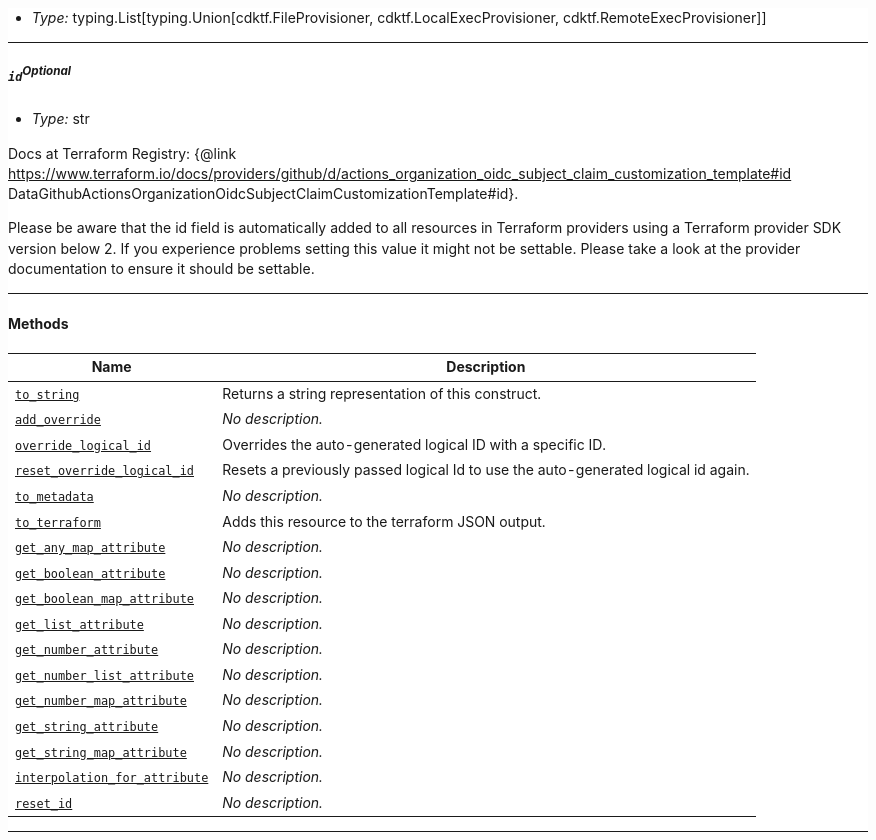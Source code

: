 - *Type:* typing.List[typing.Union[cdktf.FileProvisioner, cdktf.LocalExecProvisioner, cdktf.RemoteExecProvisioner]]

---

##### `id`<sup>Optional</sup> <a name="id" id="@cdktf/provider-github.dataGithubActionsOrganizationOidcSubjectClaimCustomizationTemplate.DataGithubActionsOrganizationOidcSubjectClaimCustomizationTemplate.Initializer.parameter.id"></a>

- *Type:* str

Docs at Terraform Registry: {@link https://www.terraform.io/docs/providers/github/d/actions_organization_oidc_subject_claim_customization_template#id DataGithubActionsOrganizationOidcSubjectClaimCustomizationTemplate#id}.

Please be aware that the id field is automatically added to all resources in Terraform providers using a Terraform provider SDK version below 2.
If you experience problems setting this value it might not be settable. Please take a look at the provider documentation to ensure it should be settable.

---

#### Methods <a name="Methods" id="Methods"></a>

| **Name** | **Description** |
| --- | --- |
| <code><a href="#@cdktf/provider-github.dataGithubActionsOrganizationOidcSubjectClaimCustomizationTemplate.DataGithubActionsOrganizationOidcSubjectClaimCustomizationTemplate.toString">to_string</a></code> | Returns a string representation of this construct. |
| <code><a href="#@cdktf/provider-github.dataGithubActionsOrganizationOidcSubjectClaimCustomizationTemplate.DataGithubActionsOrganizationOidcSubjectClaimCustomizationTemplate.addOverride">add_override</a></code> | *No description.* |
| <code><a href="#@cdktf/provider-github.dataGithubActionsOrganizationOidcSubjectClaimCustomizationTemplate.DataGithubActionsOrganizationOidcSubjectClaimCustomizationTemplate.overrideLogicalId">override_logical_id</a></code> | Overrides the auto-generated logical ID with a specific ID. |
| <code><a href="#@cdktf/provider-github.dataGithubActionsOrganizationOidcSubjectClaimCustomizationTemplate.DataGithubActionsOrganizationOidcSubjectClaimCustomizationTemplate.resetOverrideLogicalId">reset_override_logical_id</a></code> | Resets a previously passed logical Id to use the auto-generated logical id again. |
| <code><a href="#@cdktf/provider-github.dataGithubActionsOrganizationOidcSubjectClaimCustomizationTemplate.DataGithubActionsOrganizationOidcSubjectClaimCustomizationTemplate.toMetadata">to_metadata</a></code> | *No description.* |
| <code><a href="#@cdktf/provider-github.dataGithubActionsOrganizationOidcSubjectClaimCustomizationTemplate.DataGithubActionsOrganizationOidcSubjectClaimCustomizationTemplate.toTerraform">to_terraform</a></code> | Adds this resource to the terraform JSON output. |
| <code><a href="#@cdktf/provider-github.dataGithubActionsOrganizationOidcSubjectClaimCustomizationTemplate.DataGithubActionsOrganizationOidcSubjectClaimCustomizationTemplate.getAnyMapAttribute">get_any_map_attribute</a></code> | *No description.* |
| <code><a href="#@cdktf/provider-github.dataGithubActionsOrganizationOidcSubjectClaimCustomizationTemplate.DataGithubActionsOrganizationOidcSubjectClaimCustomizationTemplate.getBooleanAttribute">get_boolean_attribute</a></code> | *No description.* |
| <code><a href="#@cdktf/provider-github.dataGithubActionsOrganizationOidcSubjectClaimCustomizationTemplate.DataGithubActionsOrganizationOidcSubjectClaimCustomizationTemplate.getBooleanMapAttribute">get_boolean_map_attribute</a></code> | *No description.* |
| <code><a href="#@cdktf/provider-github.dataGithubActionsOrganizationOidcSubjectClaimCustomizationTemplate.DataGithubActionsOrganizationOidcSubjectClaimCustomizationTemplate.getListAttribute">get_list_attribute</a></code> | *No description.* |
| <code><a href="#@cdktf/provider-github.dataGithubActionsOrganizationOidcSubjectClaimCustomizationTemplate.DataGithubActionsOrganizationOidcSubjectClaimCustomizationTemplate.getNumberAttribute">get_number_attribute</a></code> | *No description.* |
| <code><a href="#@cdktf/provider-github.dataGithubActionsOrganizationOidcSubjectClaimCustomizationTemplate.DataGithubActionsOrganizationOidcSubjectClaimCustomizationTemplate.getNumberListAttribute">get_number_list_attribute</a></code> | *No description.* |
| <code><a href="#@cdktf/provider-github.dataGithubActionsOrganizationOidcSubjectClaimCustomizationTemplate.DataGithubActionsOrganizationOidcSubjectClaimCustomizationTemplate.getNumberMapAttribute">get_number_map_attribute</a></code> | *No description.* |
| <code><a href="#@cdktf/provider-github.dataGithubActionsOrganizationOidcSubjectClaimCustomizationTemplate.DataGithubActionsOrganizationOidcSubjectClaimCustomizationTemplate.getStringAttribute">get_string_attribute</a></code> | *No description.* |
| <code><a href="#@cdktf/provider-github.dataGithubActionsOrganizationOidcSubjectClaimCustomizationTemplate.DataGithubActionsOrganizationOidcSubjectClaimCustomizationTemplate.getStringMapAttribute">get_string_map_attribute</a></code> | *No description.* |
| <code><a href="#@cdktf/provider-github.dataGithubActionsOrganizationOidcSubjectClaimCustomizationTemplate.DataGithubActionsOrganizationOidcSubjectClaimCustomizationTemplate.interpolationForAttribute">interpolation_for_attribute</a></code> | *No description.* |
| <code><a href="#@cdktf/provider-github.dataGithubActionsOrganizationOidcSubjectClaimCustomizationTemplate.DataGithubActionsOrganizationOidcSubjectClaimCustomizationTemplate.resetId">reset_id</a></code> | *No description.* |

---